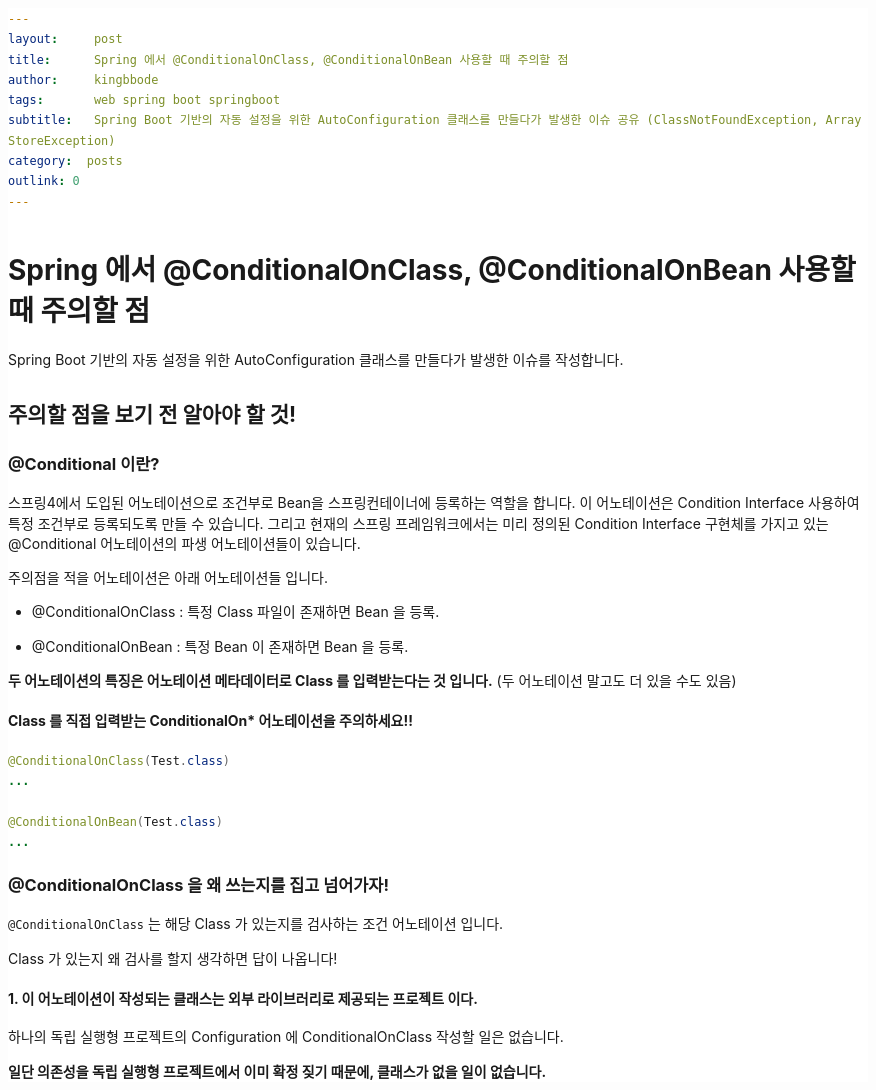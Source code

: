 ```yaml
---
layout:     post
title:      Spring 에서 @ConditionalOnClass, @ConditionalOnBean 사용할 때 주의할 점
author:     kingbbode
tags:       web spring boot springboot
subtitle:   Spring Boot 기반의 자동 설정을 위한 AutoConfiguration 클래스를 만들다가 발생한 이슈 공유 (ClassNotFoundException, ArrayStoreException)
category:  posts
outlink: 0
---
```


Spring 에서 @ConditionalOnClass, @ConditionalOnBean 사용할 때 주의할 점
=======================================================================

Spring Boot 기반의 자동 설정을 위한 AutoConfiguration 클래스를 만들다가 발생한 이슈를 작성합니다.

주의할 점을 보기 전 알아야 할 것!
---------------------------------

### @Conditional 이란?

스프링4에서 도입된 어노테이션으로 조건부로 Bean을 스프링컨테이너에 등록하는 역할을 합니다. 이 어노테이션은 Condition Interface 사용하여 특정 조건부로 등록되도록 만들 수 있습니다. 그리고 현재의 스프링 프레임워크에서는 미리 정의된 Condition Interface 구현체를 가지고 있는 @Conditional 어노테이션의 파생 어노테이션들이 있습니다.

주의점을 적을 어노테이션은 아래 어노테이션들 입니다.

-	@ConditionalOnClass : 특정 Class 파일이 존재하면 Bean 을 등록.

-	@ConditionalOnBean : 특정 Bean 이 존재하면 Bean 을 등록.

**두 어노테이션의 특징은 어노테이션 메타데이터로 Class 를 입력받는다는 것 입니다.** (두 어노테이션 말고도 더 있을 수도 있음)

#### Class 를 직접 입력받는 ConditionalOn* 어노테이션을 주의하세요!!

```java
@ConditionalOnClass(Test.class)
...

@ConditionalOnBean(Test.class)
...
```

### @ConditionalOnClass 을 왜 쓰는지를 집고 넘어가자!

`@ConditionalOnClass` 는 해당 Class 가 있는지를 검사하는 조건 어노테이션 입니다.

Class 가 있는지 왜 검사를 할지 생각하면 답이 나옵니다!

#### 1. 이 어노테이션이 작성되는 클래스는 외부 라이브러리로 제공되는 프로젝트 이다.

하나의 독립 실행형 프로젝트의 Configuration 에 ConditionalOnClass 작성할 일은 없습니다.

**일단 의존성을 독립 실행형 프로젝트에서 이미 확정 짖기 때문에, 클래스가 없을 일이 없습니다.**
